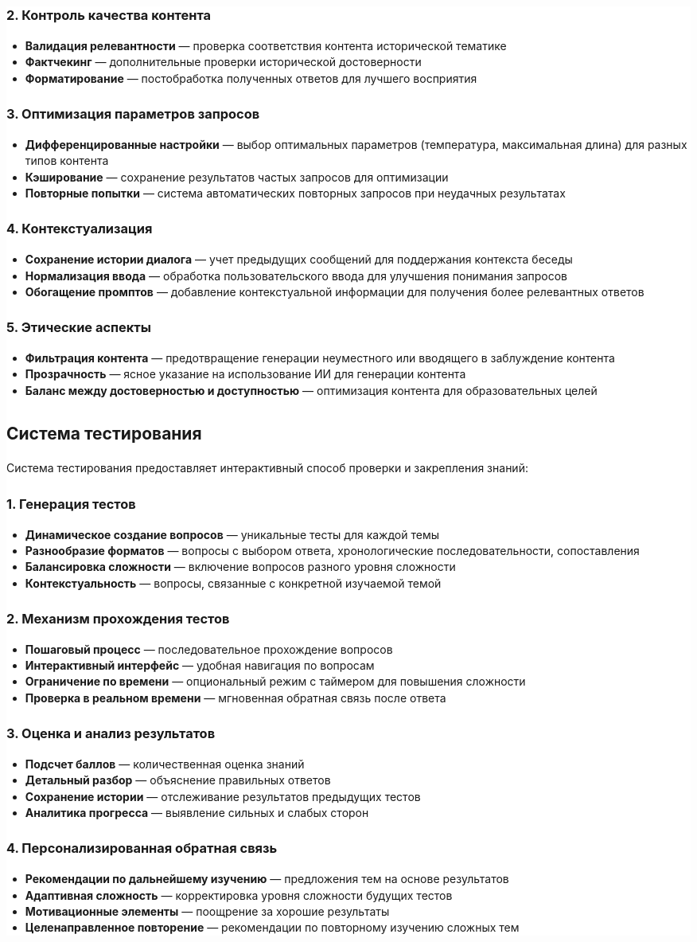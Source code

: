 ### 2. Контроль качества контента
- **Валидация релевантности** — проверка соответствия контента исторической тематике
- **Фактчекинг** — дополнительные проверки исторической достоверности
- **Форматирование** — постобработка полученных ответов для лучшего восприятия

### 3. Оптимизация параметров запросов
- **Дифференцированные настройки** — выбор оптимальных параметров (температура, максимальная длина) для разных типов контента
- **Кэширование** — сохранение результатов частых запросов для оптимизации
- **Повторные попытки** — система автоматических повторных запросов при неудачных результатах

### 4. Контекстуализация
- **Сохранение истории диалога** — учет предыдущих сообщений для поддержания контекста беседы
- **Нормализация ввода** — обработка пользовательского ввода для улучшения понимания запросов
- **Обогащение промптов** — добавление контекстуальной информации для получения более релевантных ответов

### 5. Этические аспекты
- **Фильтрация контента** — предотвращение генерации неуместного или вводящего в заблуждение контента
- **Прозрачность** — ясное указание на использование ИИ для генерации контента
- **Баланс между достоверностью и доступностью** — оптимизация контента для образовательных целей

## Система тестирования

Система тестирования предоставляет интерактивный способ проверки и закрепления знаний:

### 1. Генерация тестов
- **Динамическое создание вопросов** — уникальные тесты для каждой темы
- **Разнообразие форматов** — вопросы с выбором ответа, хронологические последовательности, сопоставления
- **Балансировка сложности** — включение вопросов разного уровня сложности
- **Контекстуальность** — вопросы, связанные с конкретной изучаемой темой

### 2. Механизм прохождения тестов
- **Пошаговый процесс** — последовательное прохождение вопросов
- **Интерактивный интерфейс** — удобная навигация по вопросам
- **Ограничение по времени** — опциональный режим с таймером для повышения сложности
- **Проверка в реальном времени** — мгновенная обратная связь после ответа

### 3. Оценка и анализ результатов
- **Подсчет баллов** — количественная оценка знаний
- **Детальный разбор** — объяснение правильных ответов
- **Сохранение истории** — отслеживание результатов предыдущих тестов
- **Аналитика прогресса** — выявление сильных и слабых сторон

### 4. Персонализированная обратная связь
- **Рекомендации по дальнейшему изучению** — предложения тем на основе результатов
- **Адаптивная сложность** — корректировка уровня сложности будущих тестов
- **Мотивационные элементы** — поощрение за хорошие результаты
- **Целенаправленное повторение** — рекомендации по повторному изучению сложных тем
